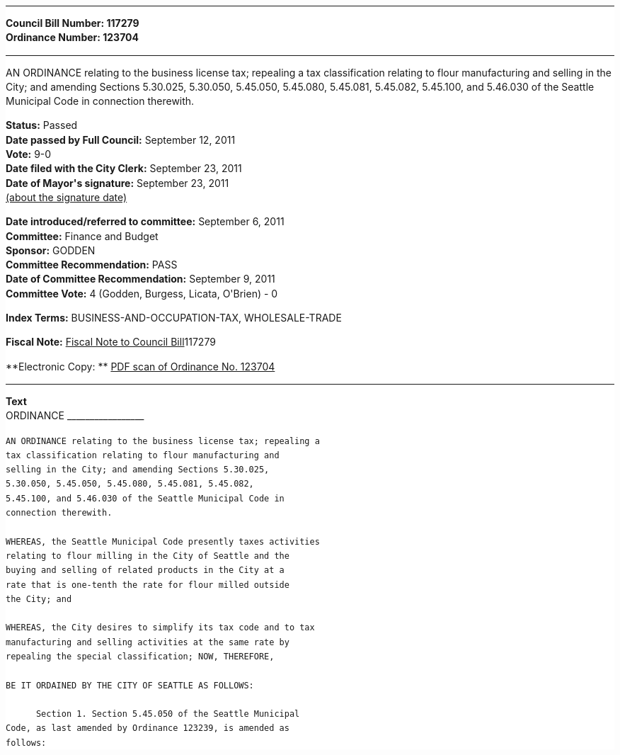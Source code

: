 * * * * *  
  
**Council Bill Number: [](#h0)[](#h2)117279**   
**Ordinance Number: 123704**  
  
* * * * *  
  
AN ORDINANCE relating to the business license tax; repealing a tax classification relating to flour manufacturing and selling in the City; and amending Sections 5.30.025, 5.30.050, 5.45.050, 5.45.080, 5.45.081, 5.45.082, 5.45.100, and 5.46.030 of the Seattle Municipal Code in connection therewith.  
  
**Status:** Passed   
**Date passed by Full Council:** September 12, 2011   
**Vote:** 9-0   
**Date filed with the City Clerk:** September 23, 2011   
**Date of Mayor's signature:** September 23, 2011   
[(about the signature date)](/~public/approvaldate.htm)   
  
  
**Date introduced/referred to committee:** September 6, 2011   
**Committee:** Finance and Budget   
**Sponsor:** GODDEN   
**Committee Recommendation:** PASS   
**Date of Committee Recommendation:** September 9, 2011   
**Committee Vote:** 4 (Godden, Burgess, Licata, O'Brien) - 0   
  
**Index Terms:** BUSINESS-AND-OCCUPATION-TAX, WHOLESALE-TRADE  
  
**Fiscal Note:** [Fiscal Note to Council Bill](http://clerk.seattle.gov/~public/fnote/117279.htm)[](#h1)[](#h3)117279  
  
**Electronic Copy: ** [PDF scan of Ordinance No. 123704](/~archives/Ordinances/Ord_123704.pdf)  
  
* * * * *  
  
**Text**  
    ORDINANCE _________________  
  
    AN ORDINANCE relating to the business license tax; repealing a  
    tax classification relating to flour manufacturing and  
    selling in the City; and amending Sections 5.30.025,  
    5.30.050, 5.45.050, 5.45.080, 5.45.081, 5.45.082,  
    5.45.100, and 5.46.030 of the Seattle Municipal Code in  
    connection therewith.  
  
    WHEREAS, the Seattle Municipal Code presently taxes activities  
    relating to flour milling in the City of Seattle and the  
    buying and selling of related products in the City at a  
    rate that is one-tenth the rate for flour milled outside  
    the City; and  
  
    WHEREAS, the City desires to simplify its tax code and to tax  
    manufacturing and selling activities at the same rate by  
    repealing the special classification; NOW, THEREFORE,  
  
    BE IT ORDAINED BY THE CITY OF SEATTLE AS FOLLOWS:  
  
          Section 1. Section 5.45.050 of the Seattle Municipal  
    Code, as last amended by Ordinance 123239, is amended as  
    follows:  
  